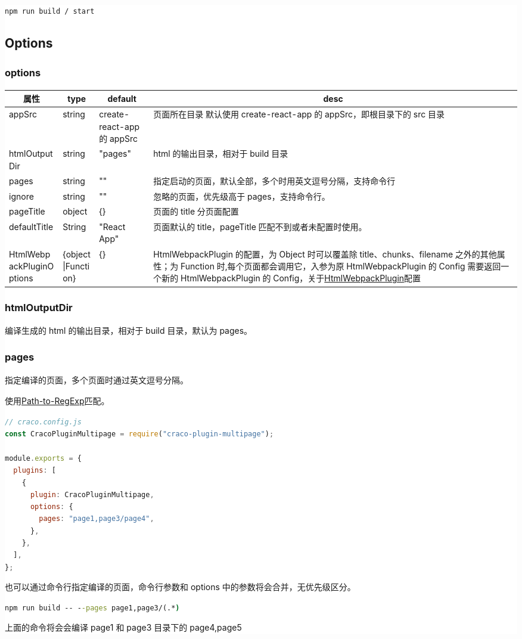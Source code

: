    `npm run build / start`

## Options

### options

| 属性                     | type               | default                    | desc                                                                                                                                                                                                                                                                                        |
| ------------------------ | ------------------ | -------------------------- | ------------------------------------------------------------------------------------------------------------------------------------------------------------------------------------------------------------------------------------------------------------------------------------------- |
| appSrc                   | string             | create-react-app 的 appSrc | 页面所在目录 默认使用 create-react-app 的 appSrc，即根目录下的 src 目录                                                                                                                                                                                                                     |
| htmlOutputDir            | string             | "pages"                    | html 的输出目录，相对于 build 目录                                                                                                                                                                                                                                                          |
| pages                    | string             | ""                         | 指定启动的页面，默认全部，多个时用英文逗号分隔，支持命令行                                                                                                                                                                                                                                  |
| ignore                   | string             | ""                         | 忽略的页面，优先级高于 pages，支持命令行。                                                                                                                                                                                                                                                  |
| pageTitle                | object             | {}                         | 页面的 title 分页面配置                                                                                                                                                                                                                                                                     |
| defaultTitle             | String             | "React App"                | 页面默认的 title，pageTitle 匹配不到或者未配置时使用。                                                                                                                                                                                                                                      |
| HtmlWebpackPluginOptions | {object\|Function} | {}                         | HtmlWebpackPlugin 的配置，为 Object 时可以覆盖除 title、chunks、filename 之外的其他属性；为 Function 时,每个页面都会调用它，入参为原 HtmlWebpackPlugin 的 Config 需要返回一个新的 HtmlWebpackPlugin 的 Config，关于[HtmlWebpackPlugin](https://github.com/jantimon/html-webpack-plugin)配置 |

### htmlOutputDir

编译生成的 html 的输出目录，相对于 build 目录，默认为 pages。

### pages

指定编译的页面，多个页面时通过英文逗号分隔。

使用[Path-to-RegExp](https://github.com/pillarjs/path-to-regexp)匹配。

```js
// craco.config.js
const CracoPluginMultipage = require("craco-plugin-multipage");

module.exports = {
  plugins: [
    {
      plugin: CracoPluginMultipage,
      options: {
        pages: "page1,page3/page4",
      },
    },
  ],
};
```

也可以通过命令行指定编译的页面，命令行参数和 options 中的参数将会合并，无优先级区分。

```cmd
npm run build -- --pages page1,page3/(.*)
```

上面的命令将会会编译 page1 和 page3 目录下的 page4,page5
